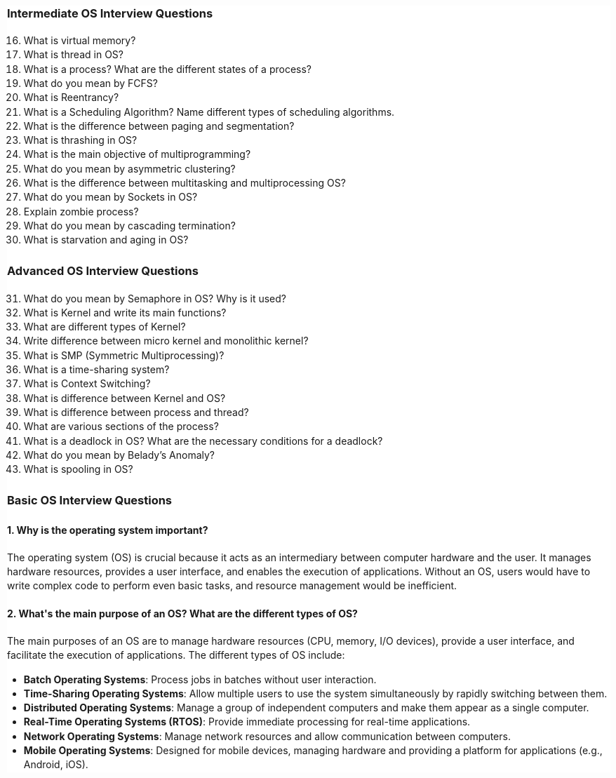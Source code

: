 ### Intermediate OS Interview Questions

16. What is virtual memory?
17. What is thread in OS?
18. What is a process? What are the different states of a process?
19. What do you mean by FCFS?
20. What is Reentrancy?
21. What is a Scheduling Algorithm? Name different types of scheduling algorithms.
22. What is the difference between paging and segmentation?
23. What is thrashing in OS?
24. What is the main objective of multiprogramming?
25. What do you mean by asymmetric clustering?
26. What is the difference between multitasking and multiprocessing OS?
27. What do you mean by Sockets in OS?
28. Explain zombie process?
29. What do you mean by cascading termination?
30. What is starvation and aging in OS?

### Advanced OS Interview Questions

31. What do you mean by Semaphore in OS? Why is it used?
32. What is Kernel and write its main functions?
33. What are different types of Kernel?
34. Write difference between micro kernel and monolithic kernel?
35. What is SMP (Symmetric Multiprocessing)?
36. What is a time-sharing system?
37. What is Context Switching?
38. What is difference between Kernel and OS?
39. What is difference between process and thread?
40. What are various sections of the process?
41. What is a deadlock in OS? What are the necessary conditions for a deadlock?
42. What do you mean by Belady’s Anomaly?
43. What is spooling in OS?

### Basic OS Interview Questions

#### 1. Why is the operating system important?
The operating system (OS) is crucial because it acts as an intermediary between computer hardware and the user. It manages hardware resources, provides a user interface, and enables the execution of applications. Without an OS, users would have to write complex code to perform even basic tasks, and resource management would be inefficient.

#### 2. What's the main purpose of an OS? What are the different types of OS?
The main purposes of an OS are to manage hardware resources (CPU, memory, I/O devices), provide a user interface, and facilitate the execution of applications. The different types of OS include:
- **Batch Operating Systems**: Process jobs in batches without user interaction.
- **Time-Sharing Operating Systems**: Allow multiple users to use the system simultaneously by rapidly switching between them.
- **Distributed Operating Systems**: Manage a group of independent computers and make them appear as a single computer.
- **Real-Time Operating Systems (RTOS)**: Provide immediate processing for real-time applications.
- **Network Operating Systems**: Manage network resources and allow communication between computers.
- **Mobile Operating Systems**: Designed for mobile devices, managing hardware and providing a platform for applications (e.g., Android, iOS).
